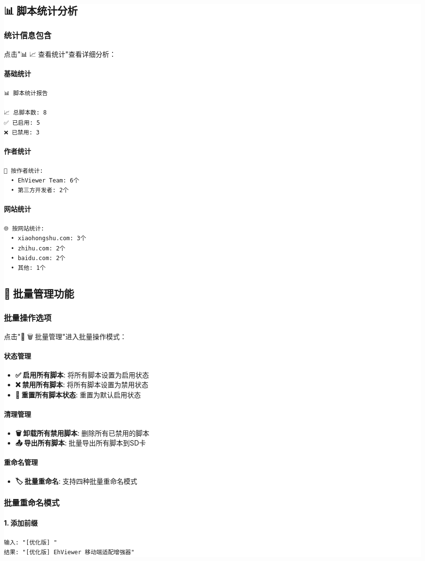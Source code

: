## 📊 脚本统计分析

### 统计信息包含
点击"📊 📈 查看统计"查看详细分析：

#### 基础统计
```
📊 脚本统计报告

📈 总脚本数: 8
✅ 已启用: 5
❌ 已禁用: 3
```

#### 作者统计
```
👥 按作者统计:
  • EhViewer Team: 6个
  • 第三方开发者: 2个
```

#### 网站统计
```
🌐 按网站统计:
  • xiaohongshu.com: 3个
  • zhihu.com: 2个
  • baidu.com: 2个
  • 其他: 1个
```

## 🧹 批量管理功能

### 批量操作选项
点击"🧹 🗑️ 批量管理"进入批量操作模式：

#### 状态管理
- **✅ 启用所有脚本**: 将所有脚本设置为启用状态
- **❌ 禁用所有脚本**: 将所有脚本设置为禁用状态
- **🔄 重置所有脚本状态**: 重置为默认启用状态

#### 清理管理
- **🗑️ 卸载所有禁用脚本**: 删除所有已禁用的脚本
- **📤 导出所有脚本**: 批量导出所有脚本到SD卡

#### 重命名管理
- **🏷️ 批量重命名**: 支持四种批量重命名模式

### 批量重命名模式

#### 1. 添加前缀
```
输入: "[优化版] "
结果: "[优化版] EhViewer 移动端适配增强器"
```
